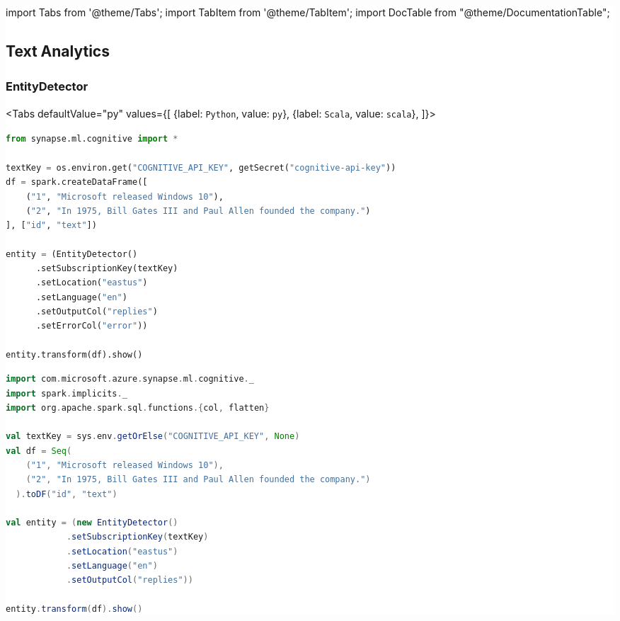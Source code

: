 import Tabs from '@theme/Tabs';
import TabItem from '@theme/TabItem';
import DocTable from "@theme/DocumentationTable";


## Text Analytics

### EntityDetector

<Tabs
defaultValue="py"
values={[
{label: `Python`, value: `py`},
{label: `Scala`, value: `scala`},
]}>
<TabItem value="py">



```python
from synapse.ml.cognitive import *

textKey = os.environ.get("COGNITIVE_API_KEY", getSecret("cognitive-api-key"))
df = spark.createDataFrame([
    ("1", "Microsoft released Windows 10"),
    ("2", "In 1975, Bill Gates III and Paul Allen founded the company.")
], ["id", "text"])

entity = (EntityDetector()
      .setSubscriptionKey(textKey)
      .setLocation("eastus")
      .setLanguage("en")
      .setOutputCol("replies")
      .setErrorCol("error"))

entity.transform(df).show()
```

</TabItem>
<TabItem value="scala">

```scala
import com.microsoft.azure.synapse.ml.cognitive._
import spark.implicits._
import org.apache.spark.sql.functions.{col, flatten}

val textKey = sys.env.getOrElse("COGNITIVE_API_KEY", None)
val df = Seq(
    ("1", "Microsoft released Windows 10"),
    ("2", "In 1975, Bill Gates III and Paul Allen founded the company.")
  ).toDF("id", "text")

val entity = (new EntityDetector()
            .setSubscriptionKey(textKey)
            .setLocation("eastus")
            .setLanguage("en")
            .setOutputCol("replies"))

entity.transform(df).show()
```

